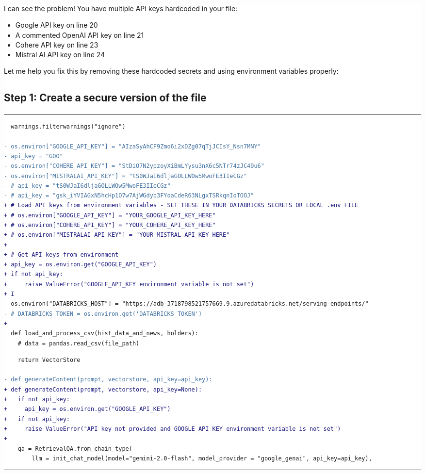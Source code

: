 
I can see the problem! You have multiple API keys hardcoded in your file:
- Google API key on line 20
- A commented OpenAI API key on line 21  
- Cohere API key on line 23
- Mistral AI API key on line 24

Let me help you fix this by removing these hardcoded secrets and using environment variables properly:

## Step 1: Create a secure version of the file

---

```diff
  warnings.filterwarnings("ignore")
  
- os.environ["GOOGLE_API_KEY"] = "AIzaSyAhCF9Zmo6i2xDZg07qTjJCIsY_Nsn7MNY"
- api_key = "GOO"
- os.environ["COHERE_API_KEY"] = "StDiO7N2ypzoyXiBmLYysu3nX6c5NTr74zJC49u6"
- os.environ["MISTRALAI_API_KEY"] = "tS0WJaI6dljaGOLLWOw5MwoFE3IIeCGz"
- # api_key = "tS0WJaI6dljaGOLLWOw5MwoFE3IIeCGz"
- # api_key = "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"
+ # Load API keys from environment variables - SET THESE IN YOUR DATABRICKS SECRETS OR LOCAL .env FILE
+ # os.environ["GOOGLE_API_KEY"] = "YOUR_GOOGLE_API_KEY_HERE"
+ # os.environ["COHERE_API_KEY"] = "YOUR_COHERE_API_KEY_HERE" 
+ # os.environ["MISTRALAI_API_KEY"] = "YOUR_MISTRAL_API_KEY_HERE"
+ 
+ # Get API keys from environment
+ api_key = os.environ.get("GOOGLE_API_KEY")
+ if not api_key:
+     raise ValueError("GOOGLE_API_KEY environment variable is not set")
+ I
  os.environ["DATABRICKS_HOST"] = "https://adb-3718798521757669.9.azuredatabricks.net/serving-endpoints/"
- # DATABRICKS_TOKEN = os.environ.get('DATABRICKS_TOKEN')
+ 
  def load_and_process_csv(hist_data_and_news, holders):
    # data = pandas.read_csv(file_path)
```

```diff
    return VectorStore
  
- def generateContent(prompt, vectorstore, api_key=api_key):
+ def generateContent(prompt, vectorstore, api_key=None):
+   if not api_key:
+     api_key = os.environ.get("GOOGLE_API_KEY")
+   if not api_key:
+     raise ValueError("API key not provided and GOOGLE_API_KEY environment variable is not set")
+   
    qa = RetrievalQA.from_chain_type(
        llm = init_chat_model(model="gemini-2.0-flash", model_provider = "google_genai", api_key=api_key),
```

---